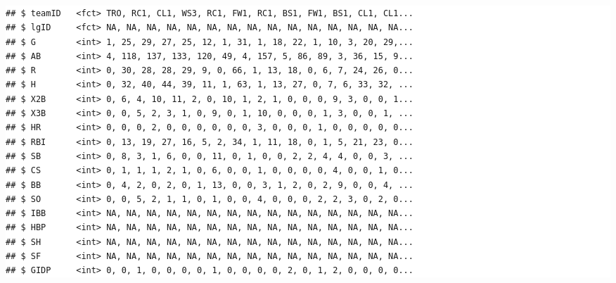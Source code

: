     ## $ teamID   <fct> TRO, RC1, CL1, WS3, RC1, FW1, RC1, BS1, FW1, BS1, CL1, CL1...
    ## $ lgID     <fct> NA, NA, NA, NA, NA, NA, NA, NA, NA, NA, NA, NA, NA, NA, NA...
    ## $ G        <int> 1, 25, 29, 27, 25, 12, 1, 31, 1, 18, 22, 1, 10, 3, 20, 29,...
    ## $ AB       <int> 4, 118, 137, 133, 120, 49, 4, 157, 5, 86, 89, 3, 36, 15, 9...
    ## $ R        <int> 0, 30, 28, 28, 29, 9, 0, 66, 1, 13, 18, 0, 6, 7, 24, 26, 0...
    ## $ H        <int> 0, 32, 40, 44, 39, 11, 1, 63, 1, 13, 27, 0, 7, 6, 33, 32, ...
    ## $ X2B      <int> 0, 6, 4, 10, 11, 2, 0, 10, 1, 2, 1, 0, 0, 0, 9, 3, 0, 0, 1...
    ## $ X3B      <int> 0, 0, 5, 2, 3, 1, 0, 9, 0, 1, 10, 0, 0, 0, 1, 3, 0, 0, 1, ...
    ## $ HR       <int> 0, 0, 0, 2, 0, 0, 0, 0, 0, 0, 3, 0, 0, 0, 1, 0, 0, 0, 0, 0...
    ## $ RBI      <int> 0, 13, 19, 27, 16, 5, 2, 34, 1, 11, 18, 0, 1, 5, 21, 23, 0...
    ## $ SB       <int> 0, 8, 3, 1, 6, 0, 0, 11, 0, 1, 0, 0, 2, 2, 4, 4, 0, 0, 3, ...
    ## $ CS       <int> 0, 1, 1, 1, 2, 1, 0, 6, 0, 0, 1, 0, 0, 0, 0, 4, 0, 0, 1, 0...
    ## $ BB       <int> 0, 4, 2, 0, 2, 0, 1, 13, 0, 0, 3, 1, 2, 0, 2, 9, 0, 0, 4, ...
    ## $ SO       <int> 0, 0, 5, 2, 1, 1, 0, 1, 0, 0, 4, 0, 0, 0, 2, 2, 3, 0, 2, 0...
    ## $ IBB      <int> NA, NA, NA, NA, NA, NA, NA, NA, NA, NA, NA, NA, NA, NA, NA...
    ## $ HBP      <int> NA, NA, NA, NA, NA, NA, NA, NA, NA, NA, NA, NA, NA, NA, NA...
    ## $ SH       <int> NA, NA, NA, NA, NA, NA, NA, NA, NA, NA, NA, NA, NA, NA, NA...
    ## $ SF       <int> NA, NA, NA, NA, NA, NA, NA, NA, NA, NA, NA, NA, NA, NA, NA...
    ## $ GIDP     <int> 0, 0, 1, 0, 0, 0, 0, 1, 0, 0, 0, 0, 2, 0, 1, 2, 0, 0, 0, 0...
